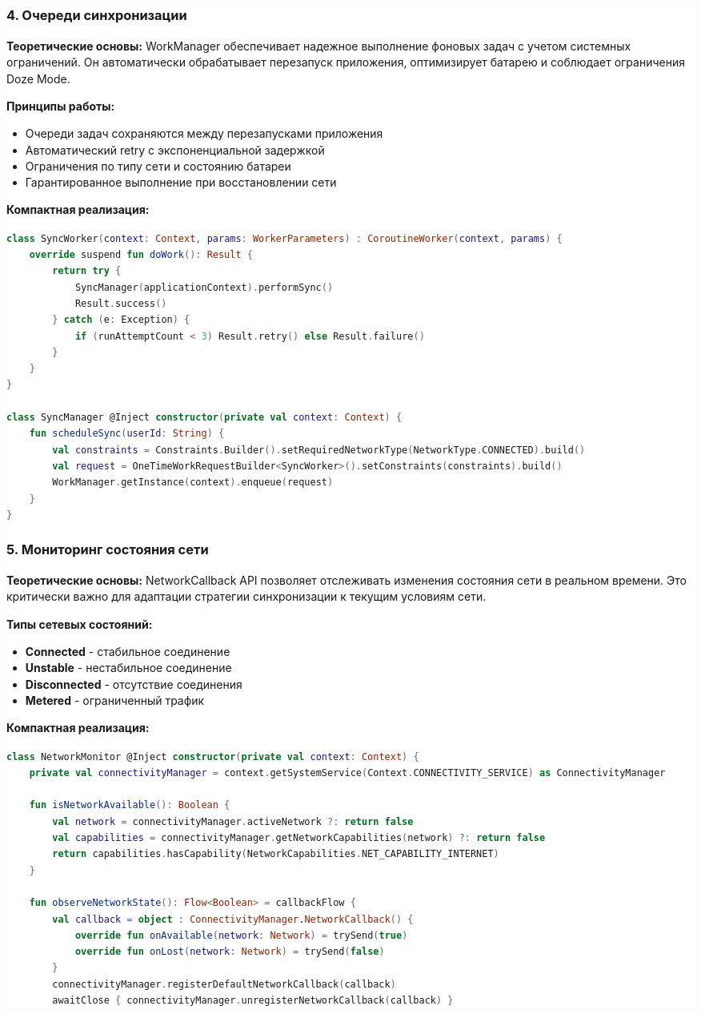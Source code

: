 ### 4. Очереди синхронизации

**Теоретические основы:**
WorkManager обеспечивает надежное выполнение фоновых задач с учетом системных ограничений. Он автоматически обрабатывает перезапуск приложения, оптимизирует батарею и соблюдает ограничения Doze Mode.

**Принципы работы:**
- Очереди задач сохраняются между перезапусками приложения
- Автоматический retry с экспоненциальной задержкой
- Ограничения по типу сети и состоянию батареи
- Гарантированное выполнение при восстановлении сети

**Компактная реализация:**
```kotlin
class SyncWorker(context: Context, params: WorkerParameters) : CoroutineWorker(context, params) {
    override suspend fun doWork(): Result {
        return try {
            SyncManager(applicationContext).performSync()
            Result.success()
        } catch (e: Exception) {
            if (runAttemptCount < 3) Result.retry() else Result.failure()
        }
    }
}

class SyncManager @Inject constructor(private val context: Context) {
    fun scheduleSync(userId: String) {
        val constraints = Constraints.Builder().setRequiredNetworkType(NetworkType.CONNECTED).build()
        val request = OneTimeWorkRequestBuilder<SyncWorker>().setConstraints(constraints).build()
        WorkManager.getInstance(context).enqueue(request)
    }
}
```

### 5. Мониторинг состояния сети

**Теоретические основы:**
NetworkCallback API позволяет отслеживать изменения состояния сети в реальном времени. Это критически важно для адаптации стратегии синхронизации к текущим условиям сети.

**Типы сетевых состояний:**
- **Connected** - стабильное соединение
- **Unstable** - нестабильное соединение
- **Disconnected** - отсутствие соединения
- **Metered** - ограниченный трафик

**Компактная реализация:**
```kotlin
class NetworkMonitor @Inject constructor(private val context: Context) {
    private val connectivityManager = context.getSystemService(Context.CONNECTIVITY_SERVICE) as ConnectivityManager

    fun isNetworkAvailable(): Boolean {
        val network = connectivityManager.activeNetwork ?: return false
        val capabilities = connectivityManager.getNetworkCapabilities(network) ?: return false
        return capabilities.hasCapability(NetworkCapabilities.NET_CAPABILITY_INTERNET)
    }

    fun observeNetworkState(): Flow<Boolean> = callbackFlow {
        val callback = object : ConnectivityManager.NetworkCallback() {
            override fun onAvailable(network: Network) = trySend(true)
            override fun onLost(network: Network) = trySend(false)
        }
        connectivityManager.registerDefaultNetworkCallback(callback)
        awaitClose { connectivityManager.unregisterNetworkCallback(callback) }
```